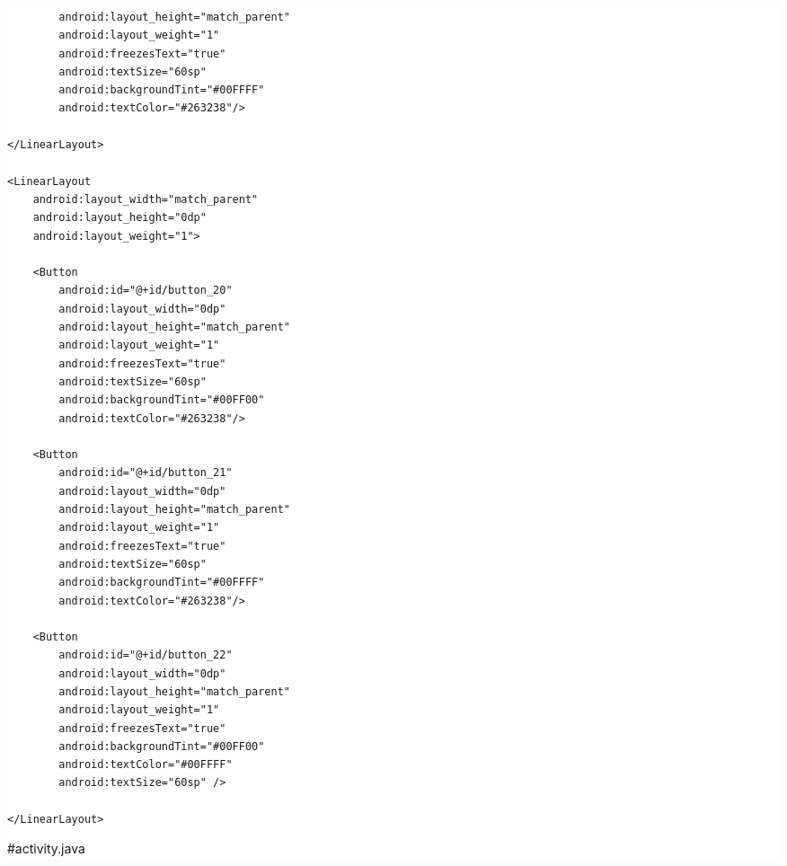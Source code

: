             android:layout_height="match_parent"
            android:layout_weight="1"
            android:freezesText="true"
            android:textSize="60sp"
            android:backgroundTint="#00FFFF"
            android:textColor="#263238"/>

    </LinearLayout>

    <LinearLayout
        android:layout_width="match_parent"
        android:layout_height="0dp"
        android:layout_weight="1">

        <Button
            android:id="@+id/button_20"
            android:layout_width="0dp"
            android:layout_height="match_parent"
            android:layout_weight="1"
            android:freezesText="true"
            android:textSize="60sp"
            android:backgroundTint="#00FF00"
            android:textColor="#263238"/>

        <Button
            android:id="@+id/button_21"
            android:layout_width="0dp"
            android:layout_height="match_parent"
            android:layout_weight="1"
            android:freezesText="true"
            android:textSize="60sp"
            android:backgroundTint="#00FFFF"
            android:textColor="#263238"/>

        <Button
            android:id="@+id/button_22"
            android:layout_width="0dp"
            android:layout_height="match_parent"
            android:layout_weight="1"
            android:freezesText="true"
            android:backgroundTint="#00FF00"
            android:textColor="#00FFFF"
            android:textSize="60sp" />

    </LinearLayout>

</LinearLayout>









#activity.java


